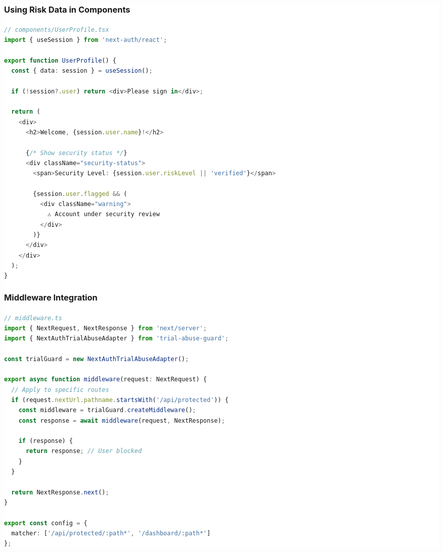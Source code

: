 ### Using Risk Data in Components

```typescript
// components/UserProfile.tsx
import { useSession } from 'next-auth/react';

export function UserProfile() {
  const { data: session } = useSession();
  
  if (!session?.user) return <div>Please sign in</div>;

  return (
    <div>
      <h2>Welcome, {session.user.name}!</h2>
      
      {/* Show security status */}
      <div className="security-status">
        <span>Security Level: {session.user.riskLevel || 'verified'}</span>
        
        {session.user.flagged && (
          <div className="warning">
            ⚠️ Account under security review
          </div>
        )}
      </div>
    </div>
  );
}
```

### Middleware Integration

```typescript
// middleware.ts
import { NextRequest, NextResponse } from 'next/server';
import { NextAuthTrialAbuseAdapter } from 'trial-abuse-guard';

const trialGuard = new NextAuthTrialAbuseAdapter();

export async function middleware(request: NextRequest) {
  // Apply to specific routes
  if (request.nextUrl.pathname.startsWith('/api/protected')) {
    const middleware = trialGuard.createMiddleware();
    const response = await middleware(request, NextResponse);
    
    if (response) {
      return response; // User blocked
    }
  }
  
  return NextResponse.next();
}

export const config = {
  matcher: ['/api/protected/:path*', '/dashboard/:path*']
};
```
